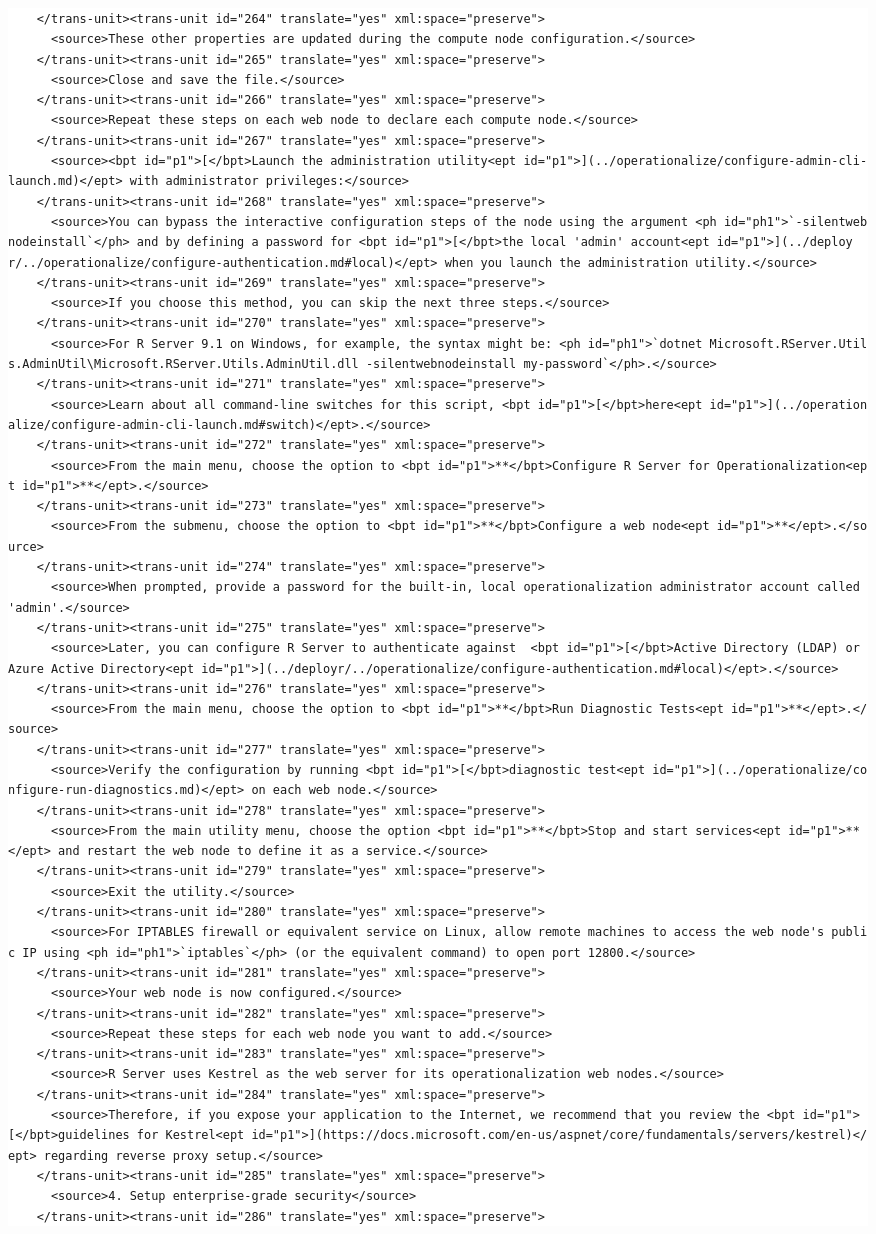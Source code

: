         </trans-unit><trans-unit id="264" translate="yes" xml:space="preserve">
          <source>These other properties are updated during the compute node configuration.</source>
        </trans-unit><trans-unit id="265" translate="yes" xml:space="preserve">
          <source>Close and save the file.</source>
        </trans-unit><trans-unit id="266" translate="yes" xml:space="preserve">
          <source>Repeat these steps on each web node to declare each compute node.</source>
        </trans-unit><trans-unit id="267" translate="yes" xml:space="preserve">
          <source><bpt id="p1">[</bpt>Launch the administration utility<ept id="p1">](../operationalize/configure-admin-cli-launch.md)</ept> with administrator privileges:</source>
        </trans-unit><trans-unit id="268" translate="yes" xml:space="preserve">
          <source>You can bypass the interactive configuration steps of the node using the argument <ph id="ph1">`-silentwebnodeinstall`</ph> and by defining a password for <bpt id="p1">[</bpt>the local 'admin' account<ept id="p1">](../deployr/../operationalize/configure-authentication.md#local)</ept> when you launch the administration utility.</source>
        </trans-unit><trans-unit id="269" translate="yes" xml:space="preserve">
          <source>If you choose this method, you can skip the next three steps.</source>
        </trans-unit><trans-unit id="270" translate="yes" xml:space="preserve">
          <source>For R Server 9.1 on Windows, for example, the syntax might be: <ph id="ph1">`dotnet Microsoft.RServer.Utils.AdminUtil\Microsoft.RServer.Utils.AdminUtil.dll -silentwebnodeinstall my-password`</ph>.</source>
        </trans-unit><trans-unit id="271" translate="yes" xml:space="preserve">
          <source>Learn about all command-line switches for this script, <bpt id="p1">[</bpt>here<ept id="p1">](../operationalize/configure-admin-cli-launch.md#switch)</ept>.</source>
        </trans-unit><trans-unit id="272" translate="yes" xml:space="preserve">
          <source>From the main menu, choose the option to <bpt id="p1">**</bpt>Configure R Server for Operationalization<ept id="p1">**</ept>.</source>
        </trans-unit><trans-unit id="273" translate="yes" xml:space="preserve">
          <source>From the submenu, choose the option to <bpt id="p1">**</bpt>Configure a web node<ept id="p1">**</ept>.</source>
        </trans-unit><trans-unit id="274" translate="yes" xml:space="preserve">
          <source>When prompted, provide a password for the built-in, local operationalization administrator account called 'admin'.</source>
        </trans-unit><trans-unit id="275" translate="yes" xml:space="preserve">
          <source>Later, you can configure R Server to authenticate against  <bpt id="p1">[</bpt>Active Directory (LDAP) or Azure Active Directory<ept id="p1">](../deployr/../operationalize/configure-authentication.md#local)</ept>.</source>
        </trans-unit><trans-unit id="276" translate="yes" xml:space="preserve">
          <source>From the main menu, choose the option to <bpt id="p1">**</bpt>Run Diagnostic Tests<ept id="p1">**</ept>.</source>
        </trans-unit><trans-unit id="277" translate="yes" xml:space="preserve">
          <source>Verify the configuration by running <bpt id="p1">[</bpt>diagnostic test<ept id="p1">](../operationalize/configure-run-diagnostics.md)</ept> on each web node.</source>
        </trans-unit><trans-unit id="278" translate="yes" xml:space="preserve">
          <source>From the main utility menu, choose the option <bpt id="p1">**</bpt>Stop and start services<ept id="p1">**</ept> and restart the web node to define it as a service.</source>
        </trans-unit><trans-unit id="279" translate="yes" xml:space="preserve">
          <source>Exit the utility.</source>
        </trans-unit><trans-unit id="280" translate="yes" xml:space="preserve">
          <source>For IPTABLES firewall or equivalent service on Linux, allow remote machines to access the web node's public IP using <ph id="ph1">`iptables`</ph> (or the equivalent command) to open port 12800.</source>
        </trans-unit><trans-unit id="281" translate="yes" xml:space="preserve">
          <source>Your web node is now configured.</source>
        </trans-unit><trans-unit id="282" translate="yes" xml:space="preserve">
          <source>Repeat these steps for each web node you want to add.</source>
        </trans-unit><trans-unit id="283" translate="yes" xml:space="preserve">
          <source>R Server uses Kestrel as the web server for its operationalization web nodes.</source>
        </trans-unit><trans-unit id="284" translate="yes" xml:space="preserve">
          <source>Therefore, if you expose your application to the Internet, we recommend that you review the <bpt id="p1">[</bpt>guidelines for Kestrel<ept id="p1">](https://docs.microsoft.com/en-us/aspnet/core/fundamentals/servers/kestrel)</ept> regarding reverse proxy setup.</source>
        </trans-unit><trans-unit id="285" translate="yes" xml:space="preserve">
          <source>4. Setup enterprise-grade security</source>
        </trans-unit><trans-unit id="286" translate="yes" xml:space="preserve">